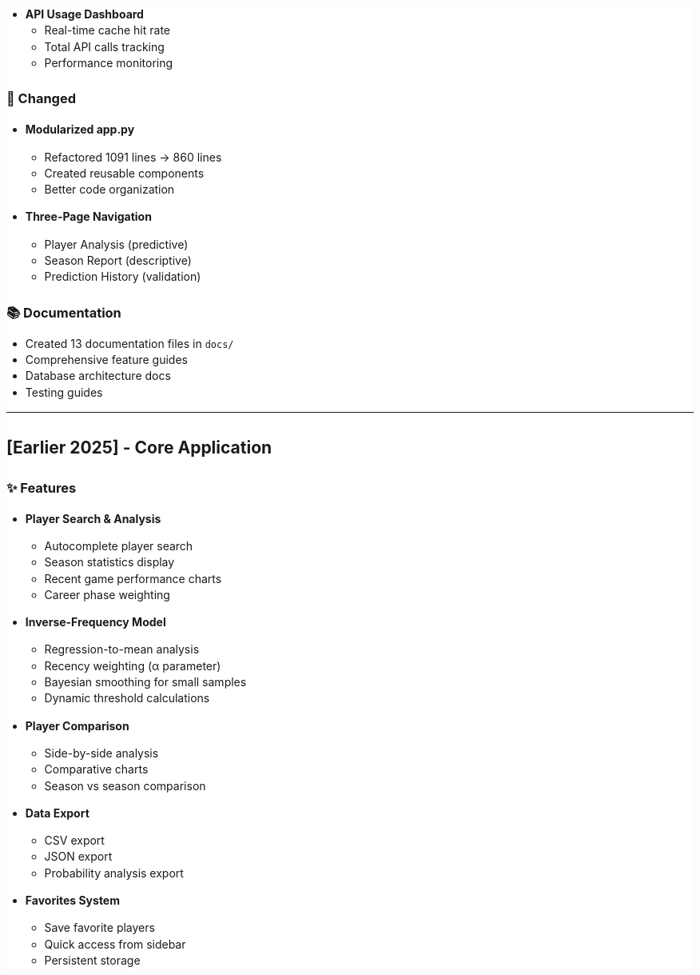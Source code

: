 - **API Usage Dashboard**
  - Real-time cache hit rate
  - Total API calls tracking
  - Performance monitoring

### 🔧 Changed
- **Modularized app.py**
  - Refactored 1091 lines → 860 lines
  - Created reusable components
  - Better code organization

- **Three-Page Navigation**
  - Player Analysis (predictive)
  - Season Report (descriptive)
  - Prediction History (validation)

### 📚 Documentation
- Created 13 documentation files in `docs/`
- Comprehensive feature guides
- Database architecture docs
- Testing guides

---

## [Earlier 2025] - Core Application

### ✨ Features
- **Player Search & Analysis**
  - Autocomplete player search
  - Season statistics display
  - Recent game performance charts
  - Career phase weighting

- **Inverse-Frequency Model**
  - Regression-to-mean analysis
  - Recency weighting (α parameter)
  - Bayesian smoothing for small samples
  - Dynamic threshold calculations

- **Player Comparison**
  - Side-by-side analysis
  - Comparative charts
  - Season vs season comparison

- **Data Export**
  - CSV export
  - JSON export
  - Probability analysis export

- **Favorites System**
  - Save favorite players
  - Quick access from sidebar
  - Persistent storage
